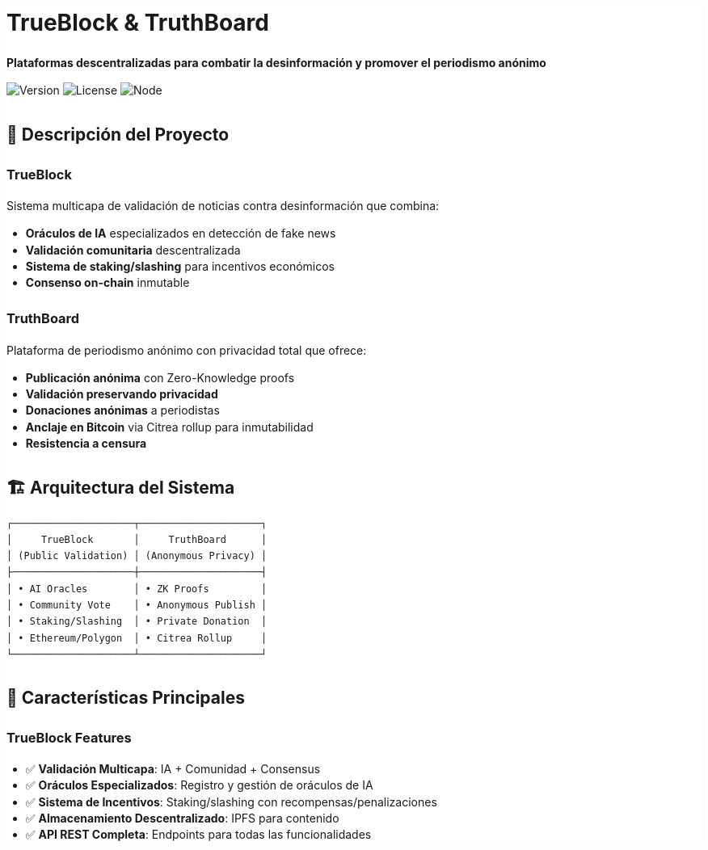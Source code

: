 # TrueBlock & TruthBoard

**Plataformas descentralizadas para combatir la desinformación y promover el periodismo anónimo**

![Version](https://img.shields.io/badge/version-1.0.0-blue.svg)
![License](https://img.shields.io/badge/license-MIT-green.svg)
![Node](https://img.shields.io/badge/node-%3E%3D16.0.0-brightgreen.svg)

## 🎯 **Descripción del Proyecto**

### **TrueBlock**

Sistema multicapa de validación de noticias contra desinformación que combina:

- **Oráculos de IA** especializados en detección de fake news
- **Validación comunitaria** descentralizada
- **Sistema de staking/slashing** para incentivos económicos
- **Consenso on-chain** inmutable

### **TruthBoard**

Plataforma de periodismo anónimo con privacidad total que ofrece:

- **Publicación anónima** con Zero-Knowledge proofs
- **Validación preservando privacidad**
- **Donaciones anónimas** a periodistas
- **Anclaje en Bitcoin** via Citrea rollup para inmutabilidad
- **Resistencia a censura**

## 🏗️ **Arquitectura del Sistema**

```
┌─────────────────────┬─────────────────────┐
│     TrueBlock       │     TruthBoard      │
│ (Public Validation) │ (Anonymous Privacy) │
├─────────────────────┼─────────────────────┤
│ • AI Oracles        │ • ZK Proofs         │
│ • Community Vote    │ • Anonymous Publish │
│ • Staking/Slashing  │ • Private Donation  │
│ • Ethereum/Polygon  │ • Citrea Rollup     │
└─────────────────────┴─────────────────────┘
```

## 🚀 **Características Principales**

### **TrueBlock Features**

- ✅ **Validación Multicapa**: IA + Comunidad + Consensus
- ✅ **Oráculos Especializados**: Registro y gestión de oráculos de IA
- ✅ **Sistema de Incentivos**: Staking/slashing con recompensas/penalizaciones
- ✅ **Almacenamiento Descentralizado**: IPFS para contenido
- ✅ **API REST Completa**: Endpoints para todas las funcionalidades
